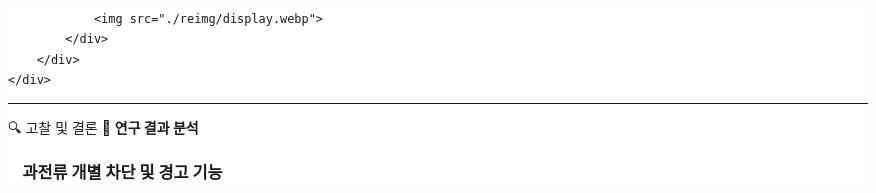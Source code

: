                <img src="./reimg/display.webp">
            </div>
        </div>
    </div>
</div>

</div>

<div class="progress">
  <div class="bar" style="--start-progress: 22;">
</div>

---

<div class="spe-star"></div>

<div class="header slowup">
🔍 <span class="sub4"> 고찰 및 결론 </span> 🔹 <strong>연구 결과 분석</strong>
</div>

<div class="content slowup" style="--text-flex: 0.5">

<div class="text slowup" style="--order: 2;">

<h3 class="slowup" style="--order: 2.2"> <span style="color: #fff;">⚡</span> <span class="red">과전류 개별 차단 및 경고 기능</span></h3>
